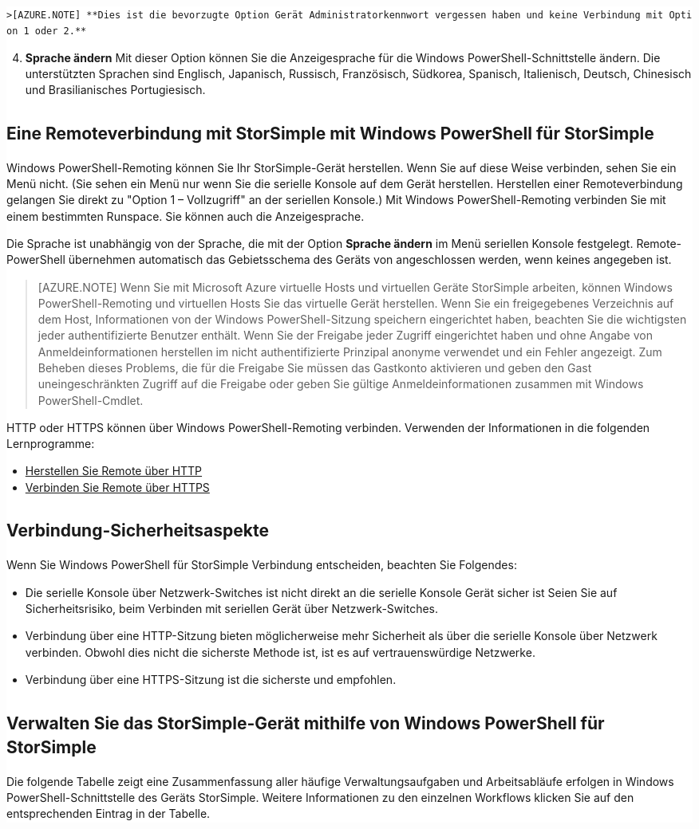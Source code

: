 
    >[AZURE.NOTE] **Dies ist die bevorzugte Option Gerät Administratorkennwort vergessen haben und keine Verbindung mit Option 1 oder 2.**

4. **Sprache ändern** Mit dieser Option können Sie die Anzeigesprache für die Windows PowerShell-Schnittstelle ändern. Die unterstützten Sprachen sind Englisch, Japanisch, Russisch, Französisch, Südkorea, Spanisch, Italienisch, Deutsch, Chinesisch und Brasilianisches Portugiesisch.


## <a name="connect-remotely-to-storsimple-using-windows-powershell-for-storsimple"></a>Eine Remoteverbindung mit StorSimple mit Windows PowerShell für StorSimple

Windows PowerShell-Remoting können Sie Ihr StorSimple-Gerät herstellen. Wenn Sie auf diese Weise verbinden, sehen Sie ein Menü nicht. (Sie sehen ein Menü nur wenn Sie die serielle Konsole auf dem Gerät herstellen. Herstellen einer Remoteverbindung gelangen Sie direkt zu "Option 1 – Vollzugriff" an der seriellen Konsole.) Mit Windows PowerShell-Remoting verbinden Sie mit einem bestimmten Runspace. Sie können auch die Anzeigesprache. 

Die Sprache ist unabhängig von der Sprache, die mit der Option **Sprache ändern** im Menü seriellen Konsole festgelegt. Remote-PowerShell übernehmen automatisch das Gebietsschema des Geräts von angeschlossen werden, wenn keines angegeben ist.

>[AZURE.NOTE] Wenn Sie mit Microsoft Azure virtuelle Hosts und virtuellen Geräte StorSimple arbeiten, können Windows PowerShell-Remoting und virtuellen Hosts Sie das virtuelle Gerät herstellen. Wenn Sie ein freigegebenes Verzeichnis auf dem Host, Informationen von der Windows PowerShell-Sitzung speichern eingerichtet haben, beachten Sie die wichtigsten jeder authentifizierte Benutzer enthält. Wenn Sie der Freigabe jeder Zugriff eingerichtet haben und ohne Angabe von Anmeldeinformationen herstellen im nicht authentifizierte Prinzipal anonyme verwendet und ein Fehler angezeigt. Zum Beheben dieses Problems, die für die Freigabe Sie müssen das Gastkonto aktivieren und geben den Gast uneingeschränkten Zugriff auf die Freigabe oder geben Sie gültige Anmeldeinformationen zusammen mit Windows PowerShell-Cmdlet.

HTTP oder HTTPS können über Windows PowerShell-Remoting verbinden. Verwenden der Informationen in die folgenden Lernprogramme:

- [Herstellen Sie Remote über HTTP](storsimple-remote-connect.md#connect-through-http)
- [Verbinden Sie Remote über HTTPS](storsimple-remote-connect.md#connect-through-https)

## <a name="connection-security-considerations"></a>Verbindung-Sicherheitsaspekte

Wenn Sie Windows PowerShell für StorSimple Verbindung entscheiden, beachten Sie Folgendes:

- Die serielle Konsole über Netzwerk-Switches ist nicht direkt an die serielle Konsole Gerät sicher ist Seien Sie auf Sicherheitsrisiko, beim Verbinden mit seriellen Gerät über Netzwerk-Switches.

- Verbindung über eine HTTP-Sitzung bieten möglicherweise mehr Sicherheit als über die serielle Konsole über Netzwerk verbinden. Obwohl dies nicht die sicherste Methode ist, ist es auf vertrauenswürdige Netzwerke.

- Verbindung über eine HTTPS-Sitzung ist die sicherste und empfohlen.


## <a name="administer-your-storsimple-device-using-windows-powershell-for-storsimple"></a>Verwalten Sie das StorSimple-Gerät mithilfe von Windows PowerShell für StorSimple
Die folgende Tabelle zeigt eine Zusammenfassung aller häufige Verwaltungsaufgaben und Arbeitsabläufe erfolgen in Windows PowerShell-Schnittstelle des Geräts StorSimple. Weitere Informationen zu den einzelnen Workflows klicken Sie auf den entsprechenden Eintrag in der Tabelle.

